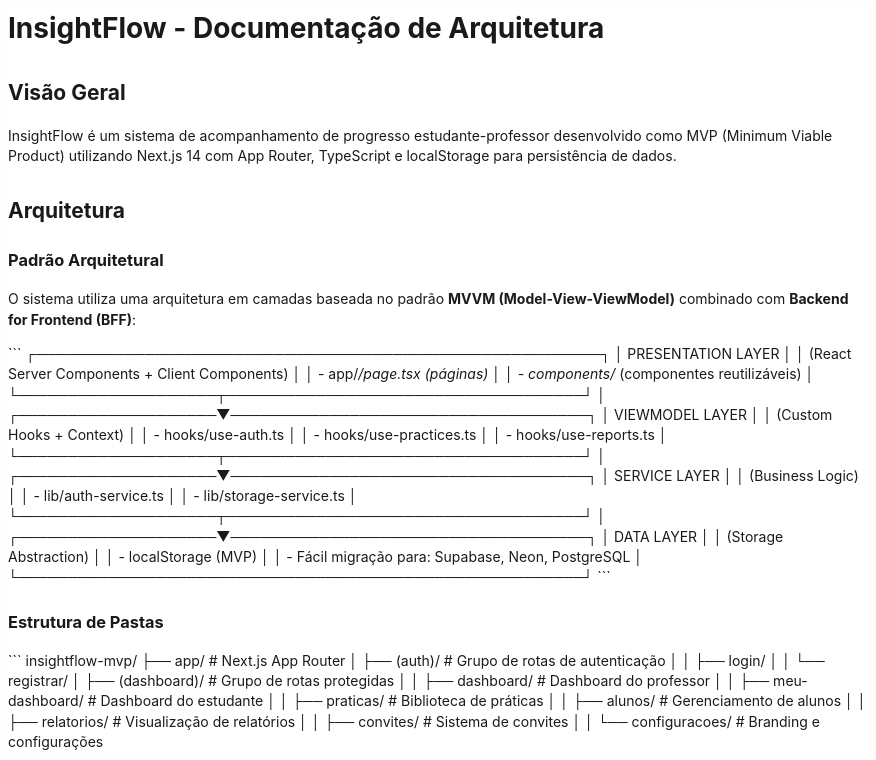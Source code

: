 # InsightFlow - Documentação de Arquitetura

## Visão Geral

InsightFlow é um sistema de acompanhamento de progresso estudante-professor desenvolvido como MVP (Minimum Viable Product) utilizando Next.js 14 com App Router, TypeScript e localStorage para persistência de dados.

## Arquitetura

### Padrão Arquitetural

O sistema utiliza uma arquitetura em camadas baseada no padrão **MVVM (Model-View-ViewModel)** combinado com **Backend for Frontend (BFF)**:

\`\`\`
┌─────────────────────────────────────────────────────────┐
│                    PRESENTATION LAYER                    │
│  (React Server Components + Client Components)          │
│  - app/*/page.tsx (páginas)                             │
│  - components/* (componentes reutilizáveis)             │
└────────────────────┬────────────────────────────────────┘
                     │
┌────────────────────▼────────────────────────────────────┐
│                   VIEWMODEL LAYER                        │
│  (Custom Hooks + Context)                               │
│  - hooks/use-auth.ts                                    │
│  - hooks/use-practices.ts                               │
│  - hooks/use-reports.ts                                 │
└────────────────────┬────────────────────────────────────┘
                     │
┌────────────────────▼────────────────────────────────────┐
│                    SERVICE LAYER                         │
│  (Business Logic)                                       │
│  - lib/auth-service.ts                                  │
│  - lib/storage-service.ts                               │
└────────────────────┬────────────────────────────────────┘
                     │
┌────────────────────▼────────────────────────────────────┐
│                     DATA LAYER                           │
│  (Storage Abstraction)                                  │
│  - localStorage (MVP)                                   │
│  - Fácil migração para: Supabase, Neon, PostgreSQL     │
└─────────────────────────────────────────────────────────┘
\`\`\`

### Estrutura de Pastas

\`\`\`
insightflow-mvp/
├── app/                          # Next.js App Router
│   ├── (auth)/                   # Grupo de rotas de autenticação
│   │   ├── login/
│   │   └── registrar/
│   ├── (dashboard)/              # Grupo de rotas protegidas
│   │   ├── dashboard/            # Dashboard do professor
│   │   ├── meu-dashboard/        # Dashboard do estudante
│   │   ├── praticas/             # Biblioteca de práticas
│   │   ├── alunos/               # Gerenciamento de alunos
│   │   ├── relatorios/           # Visualização de relatórios
│   │   ├── convites/             # Sistema de convites
│   │   └── configuracoes/        # Branding e configurações